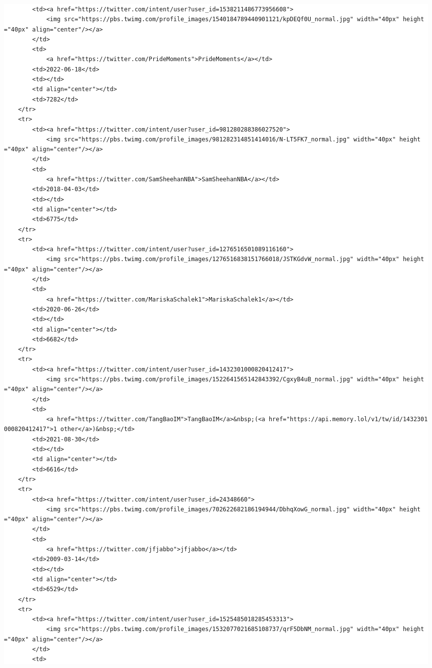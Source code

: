             <td><a href="https://twitter.com/intent/user?user_id=1538211486773956608">
                <img src="https://pbs.twimg.com/profile_images/1540184789440901121/kpDEQf0U_normal.jpg" width="40px" height="40px" align="center"/></a>
            </td>
            <td>
                <a href="https://twitter.com/PrideMoments">PrideMoments</a></td>
            <td>2022-06-18</td>
            <td></td>
            <td align="center"></td>
            <td>7282</td>
        </tr>
        <tr>
            <td><a href="https://twitter.com/intent/user?user_id=981280288386027520">
                <img src="https://pbs.twimg.com/profile_images/981282314851414016/N-LT5FK7_normal.jpg" width="40px" height="40px" align="center"/></a>
            </td>
            <td>
                <a href="https://twitter.com/SamSheehanNBA">SamSheehanNBA</a></td>
            <td>2018-04-03</td>
            <td></td>
            <td align="center"></td>
            <td>6775</td>
        </tr>
        <tr>
            <td><a href="https://twitter.com/intent/user?user_id=1276516501089116160">
                <img src="https://pbs.twimg.com/profile_images/1276516838151766018/JSTKGdvW_normal.jpg" width="40px" height="40px" align="center"/></a>
            </td>
            <td>
                <a href="https://twitter.com/MariskaSchalek1">MariskaSchalek1</a></td>
            <td>2020-06-26</td>
            <td></td>
            <td align="center"></td>
            <td>6682</td>
        </tr>
        <tr>
            <td><a href="https://twitter.com/intent/user?user_id=1432301000820412417">
                <img src="https://pbs.twimg.com/profile_images/1522641565142843392/CgxyB4uB_normal.jpg" width="40px" height="40px" align="center"/></a>
            </td>
            <td>
                <a href="https://twitter.com/TangBaoIM">TangBaoIM</a>&nbsp;(<a href="https://api.memory.lol/v1/tw/id/1432301000820412417">1 other</a>)&nbsp;</td>
            <td>2021-08-30</td>
            <td></td>
            <td align="center"></td>
            <td>6616</td>
        </tr>
        <tr>
            <td><a href="https://twitter.com/intent/user?user_id=24348660">
                <img src="https://pbs.twimg.com/profile_images/702622682186194944/DbhqXowG_normal.jpg" width="40px" height="40px" align="center"/></a>
            </td>
            <td>
                <a href="https://twitter.com/jfjabbo">jfjabbo</a></td>
            <td>2009-03-14</td>
            <td></td>
            <td align="center"></td>
            <td>6529</td>
        </tr>
        <tr>
            <td><a href="https://twitter.com/intent/user?user_id=1525485018285453313">
                <img src="https://pbs.twimg.com/profile_images/1532077021685108737/qrF5DbNM_normal.jpg" width="40px" height="40px" align="center"/></a>
            </td>
            <td>